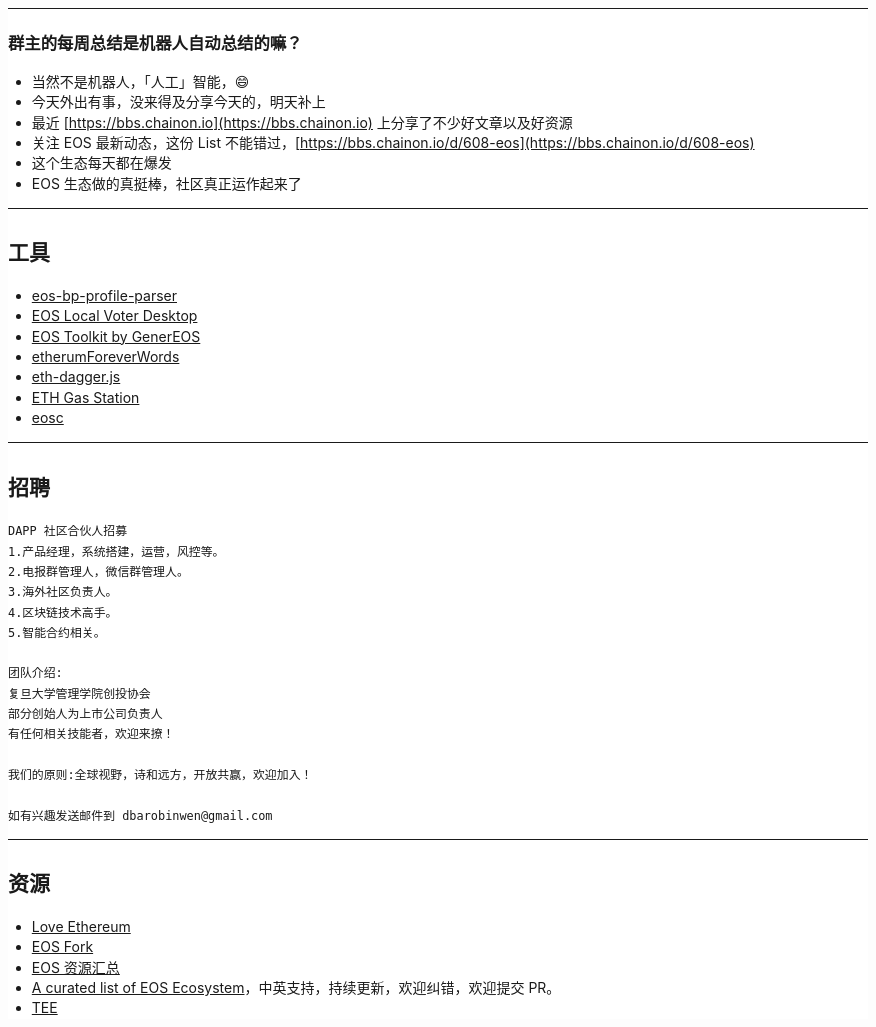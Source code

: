 ***

### 群主的每周总结是机器人自动总结的嘛？

* 当然不是机器人，「人工」智能，😄
* 今天外出有事，没来得及分享今天的，明天补上
* 最近 [https://bbs.chainon.io](https://bbs.chainon.io) 上分享了不少好文章以及好资源
* 关注 EOS 最新动态，这份 List 不能错过，[https://bbs.chainon.io/d/608-eos](https://bbs.chainon.io/d/608-eos)
* 这个生态每天都在爆发
* EOS 生态做的真挺棒，社区真正运作起来了

***

## 工具

* [eos-bp-profile-parser](https://bbs.chainon.io/d/600-eos-bp-profile-parser)
* [EOS Local Voter Desktop](https://bbs.chainon.io/d/604-eos-local-voter-desktop)
* [EOS Toolkit by GenerEOS](https://bbs.chainon.io/d/606-eos-toolkit-by-genereos)
* [etherumForeverWords](https://bbs.chainon.io/d/611-etherumforeverwords)
* [eth-dagger.js](https://bbs.chainon.io/d/619-eth-dagger-js)
* [ETH Gas Station](https://bbs.chainon.io/d/620-eth-gas-station)
* [eosc](https://bbs.chainon.io/d/635-eosc)

***

## 招聘

``` bash
DAPP 社区合伙人招募
1.产品经理，系统搭建，运营，风控等。
2.电报群管理人，微信群管理人。
3.海外社区负责人。
4.区块链技术高手。
5.智能合约相关。

团队介绍:
复旦大学管理学院创投协会
部分创始人为上市公司负责人
有任何相关技能者，欢迎来撩！

我们的原则:全球视野，诗和远方，开放共赢，欢迎加入！

如有兴趣发送邮件到 dbarobinwen@gmail.com
```

***

## 资源

* [Love Ethereum](https://bbs.chainon.io/d/603-love-ethereum)
* [EOS Fork](https://bbs.chainon.io/d/607-eos-fork)
* [EOS 资源汇总](https://bbs.chainon.io/d/608-eos)
* [A curated list of EOS Ecosystem](https://github.com/superoneio/awesome-eos)，中英支持，持续更新，欢迎纠错，欢迎提交 PR。
* [TEE](https://bbs.chainon.io/d/623-tee)
